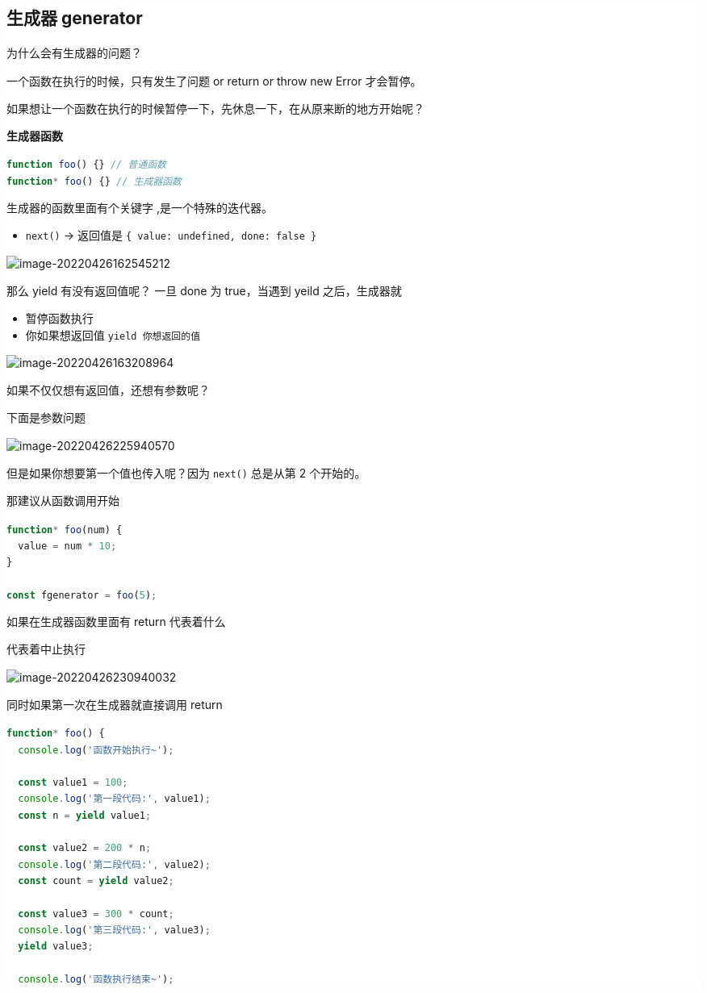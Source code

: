 ## 生成器 generator

为什么会有生成器的问题？

一个函数在执行的时候，只有发生了问题 or return or throw new Error 才会暂停。

如果想让一个函数在执行的时候暂停一下，先休息一下，在从原来断的地方开始呢？

**生成器函数**

```javascript
function foo() {} // 普通函数
function* foo() {} // 生成器函数
```

生成器的函数里面有个关键字 ,是一个特殊的迭代器。

- `next()` → 返回值是 `{ value: undefined, done: false }`

![image-20220426162545212](https://raw.githubusercontent.com/chihokyo/image_host/develop/image-20220426162545212.png)

那么 yield 有没有返回值呢？ 一旦 done 为 true，当遇到 yeild 之后，生成器就

- 暂停函数执行
- 你如果想返回值 `yield 你想返回的值`

![image-20220426163208964](https://raw.githubusercontent.com/chihokyo/image_host/develop/image-20220426163208964.png)

如果不仅仅想有返回值，还想有参数呢？

下面是参数问题

![image-20220426225940570](https://raw.githubusercontent.com/chihokyo/image_host/develop/image-20220426225940570.png)

但是如果你想要第一个值也传入呢？因为 `next()` 总是从第 2 个开始的。

那建议从函数调用开始

```javascript
function* foo(num) {
  value = num * 10;
}

const fgenerator = foo(5);
```

如果在生成器函数里面有 return 代表着什么

代表着中止执行

![image-20220426230940032](https://raw.githubusercontent.com/chihokyo/image_host/develop/image-20220426230940032.png)

同时如果第一次在生成器就直接调用 return

```javascript
function* foo() {
  console.log('函数开始执行~');

  const value1 = 100;
  console.log('第一段代码:', value1);
  const n = yield value1;

  const value2 = 200 * n;
  console.log('第二段代码:', value2);
  const count = yield value2;

  const value3 = 300 * count;
  console.log('第三段代码:', value3);
  yield value3;

  console.log('函数执行结束~');
```